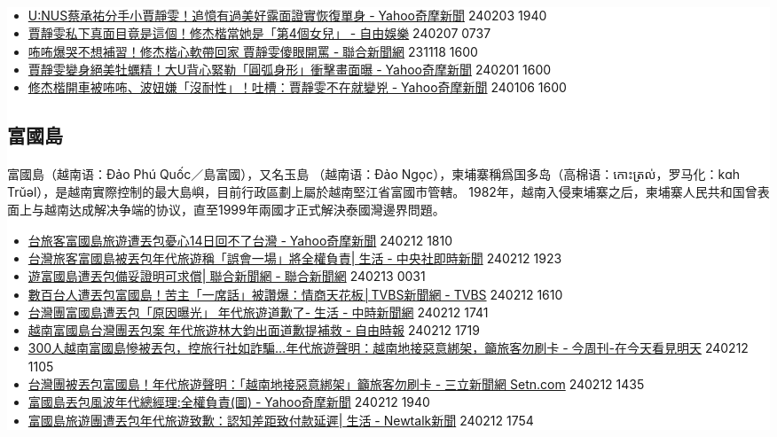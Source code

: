 - [U:NUS蔡承祐分手小賈靜雯！追憶有過美好露面證實恢復單身 - Yahoo奇摩新聞](https://news.google.com/rss/articles/CBMi_wFodHRwczovL3R3Lm5ld3MueWFob28uY29tL3UtbnVzJUU4JTk0JUExJUU2JTg5JUJGJUU3JUE1JTkwJUU1JTg4JTg2JUU2JTg5JThCJUU1JUIwJThGJUU4JUIzJTg4JUU5JTlEJTlDJUU5JTlCJUFGLSVFOCVCRiVCRCVFNiU4NiVCNiVFNiU5QyU4OSVFOSU4MSU4RSVFNyVCRSU4RSVFNSVBNSVCRC0lRTklOUMlQjIlRTklOUQlQTIlRTglQUQlODklRTUlQUYlQTYlRTYlODElQTIlRTUlQkUlQTklRTUlOTYlQUUlRTglQkElQUItMTE0MDAyMDgxLmh0bWzSAQA?oc=5 "U:NUS蔡承祐分手小賈靜雯！追憶有過美好露面證實恢復單身 - Yahoo奇摩新聞") 240203 1940
- [賈靜雯私下真面目竟是這個！修杰楷當她是「第4個女兒」 - 自由娛樂](https://news.google.com/rss/articles/CBMiMGh0dHBzOi8vZW50Lmx0bi5jb20udHcvbmV3cy9icmVha2luZ25ld3MvNDU3NDUwMNIBNGh0dHBzOi8vZW50Lmx0bi5jb20udHcvYW1wL25ld3MvYnJlYWtpbmduZXdzLzQ1NzQ1MDA?oc=5 "賈靜雯私下真面目竟是這個！修杰楷當她是「第4個女兒」 - 自由娛樂") 240207 0737
- [咘咘爆哭不想補習！修杰楷心軟帶回家 賈靜雯傻眼開罵 - 聯合新聞網](https://news.google.com/rss/articles/CBMiKWh0dHBzOi8vdWRuLmNvbS9uZXdzL3N0b3J5LzEyMzY5My83NTgzMDk40gEtaHR0cHM6Ly91ZG4uY29tL25ld3MvYW1wL3N0b3J5LzEyMzY5My83NTgzMDk4?oc=5 "咘咘爆哭不想補習！修杰楷心軟帶回家 賈靜雯傻眼開罵 - 聯合新聞網") 231118 1600
- [賈靜雯變身絕美牡蠣精！大U背心緊勒「圓弧身形」衝擊畫面曝 - Yahoo奇摩新聞](https://news.google.com/rss/articles/CBMihQJodHRwczovL3R3Lm5ld3MueWFob28uY29tLyVFOCVCMyU4OCVFOSU5RCU5QyVFOSU5QiVBRiVFOCVBRSU4QSVFOCVCQSVBQiVFNyVCNSU5NSVFNyVCRSU4RSVFNyU4OSVBMSVFOCVBMCVBMyVFNyVCMiVCRS0lRTUlQTQlQTd1JUU4JTgzJThDJUU1JUJGJTgzJUU3JUI3JThBJUU1JThCJTkyLSVFNSU5QyU5MyVFNSVCQyVBNyVFOCVCQSVBQiVFNSVCRCVBMi0lRTglQTElOUQlRTYlOTMlOEElRTclOTUlQUIlRTklOUQlQTIlRTYlOUIlOUQtMDYxNjQ1NDM0Lmh0bWzSAQA?oc=5 "賈靜雯變身絕美牡蠣精！大U背心緊勒「圓弧身形」衝擊畫面曝 - Yahoo奇摩新聞") 240201 1600
- [修杰楷開車被咘咘、波妞嫌「沒耐性」！吐槽：賈靜雯不在就變兇 - Yahoo奇摩新聞](https://news.google.com/rss/articles/CBMirgJodHRwczovL3R3Lm5ld3MueWFob28uY29tLyVFNCVCRiVBRSVFNiU5RCVCMCVFNiVBNSVCNyVFOSU5NiU4QiVFOCVCQiU4QSVFOCVBMiVBQiVFNSU5MiU5OCVFNSU5MiU5OCVFMyU4MCU4MSVFNiVCMyVBMiVFNSVBNiU5RSVFNSVBQiU4QyVFMyU4MCU4QyVFNiVCMiU5MiVFOCU4MCU5MCVFNiU4MCVBNyVFMyU4MCU4RCVFRiVCQyU4MSVFNSU5MCU5MCVFNiVBNyVCRCVFRiVCQyU5QSVFOCVCMyU4OCVFOSU5RCU5QyVFOSU5QiVBRiVFNCVCOCU4RCVFNSU5QyVBOCVFNSVCMCVCMSVFOCVBRSU4QSVFNSU4NSU4Ny0wNDI5MTcyODIuaHRtbNIBAA?oc=5 "修杰楷開車被咘咘、波妞嫌「沒耐性」！吐槽：賈靜雯不在就變兇 - Yahoo奇摩新聞") 240106 1600

## 富國島

富國島（越南语：Đảo Phú Quốc／島富國），又名玉島 （越南语：Đảo Ngọc），柬埔寨稱爲国多岛（高棉语：កោះត្រល់，罗马化：kɑh Trŭəl），是越南實際控制的最大島嶼，目前行政區劃上屬於越南堅江省富國市管轄。
1982年，越南入侵柬埔寨之后，柬埔寨人民共和国曾表面上与越南达成解决争端的协议，直至1999年兩國才正式解決泰國灣邊界問題。
- [台旅客富國島旅遊遭丟包憂心14日回不了台灣 - Yahoo奇摩新聞](https://news.google.com/rss/articles/CBMi1wFodHRwczovL3R3Lm5ld3MueWFob28uY29tLyVFNSU4RiVCMCVFNiU5NyU4NSVFNSVBRSVBMiVFNSVBRiU4QyVFNSU5QyU4QiVFNSVCMyVCNiVFNiU5NyU4NSVFOSU4MSU4QSVFOSU4MSVBRCVFNCVCOCU5RiVFNSU4QyU4NS0lRTYlODYlODIlRTUlQkYlODMxNCVFNiU5NyVBNSVFNSU5QiU5RSVFNCVCOCU4RCVFNCVCQSU4NiVFNSU4RiVCMCVFNyU4MSVBMy0xMDEwNDAxMTAuaHRtbNIBAA?oc=5 "台旅客富國島旅遊遭丟包憂心14日回不了台灣 - Yahoo奇摩新聞") 240212 1810
- [台灣旅客富國島被丟包年代旅遊稱「誤會一場」將全權負責| 生活 - 中央社即時新聞](https://news.google.com/rss/articles/CBMiMmh0dHBzOi8vd3d3LmNuYS5jb20udHcvbmV3cy9haGVsLzIwMjQwMjEyMDEzMy5hc3B40gEA?oc=5 "台灣旅客富國島被丟包年代旅遊稱「誤會一場」將全權負責| 生活 - 中央社即時新聞") 240212 1923
- [遊富國島遭丟包備妥證明可求償| 聯合新聞網 - 聯合新聞網](https://news.google.com/rss/articles/CBMiJ2h0dHBzOi8vdWRuLmNvbS9uZXdzL3N0b3J5LzcyNjYvNzc2NjYzNdIBAA?oc=5 "遊富國島遭丟包備妥證明可求償| 聯合新聞網 - 聯合新聞網") 240213 0031
- [數百台人遭丟包富國島！苦主「一席話」被讚爆：情商天花板│TVBS新聞網 - TVBS](https://news.google.com/rss/articles/CBMiJWh0dHBzOi8vbmV3cy50dmJzLmNvbS50dy9saWZlLzIzOTQ3MTDSASlodHRwczovL25ld3MudHZicy5jb20udHcvYW1wL2xpZmUvMjM5NDcxMA?oc=5 "數百台人遭丟包富國島！苦主「一席話」被讚爆：情商天花板│TVBS新聞網 - TVBS") 240212 1610
- [台灣團富國島遭丟包「原因曝光」 年代旅遊道歉了- 生活 - 中時新聞網](https://news.google.com/rss/articles/CBMiPWh0dHBzOi8vd3d3LmNoaW5hdGltZXMuY29tL3JlYWx0aW1lbmV3cy8yMDI0MDIxMjAwMTQ5OS0yNjA0MDXSAQA?oc=5 "台灣團富國島遭丟包「原因曝光」 年代旅遊道歉了- 生活 - 中時新聞網") 240212 1741
- [越南富國島台灣團丟包案 年代旅遊林大鈞出面道歉提補救 - 自由時報](https://news.google.com/rss/articles/CBMiNmh0dHBzOi8vbmV3cy5sdG4uY29tLnR3L25ld3MvbGlmZS9icmVha2luZ25ld3MvNDU3Nzc2ONIBOmh0dHBzOi8vbmV3cy5sdG4uY29tLnR3L2FtcC9uZXdzL2xpZmUvYnJlYWtpbmduZXdzLzQ1Nzc3Njg?oc=5 "越南富國島台灣團丟包案 年代旅遊林大鈞出面道歉提補救 - 自由時報") 240212 1719
- [300人越南富國島慘被丟包，控旅行社如詐騙…年代旅遊聲明：越南地接惡意綁架，籲旅客勿刷卡 - 今周刊-在今天看見明天](https://news.google.com/rss/articles/CBMiS2h0dHBzOi8vd3d3LmJ1c2luZXNzdG9kYXkuY29tLnR3L2FydGljbGUvY2F0ZWdvcnkvMTgzMDMwL3Bvc3QvMjAyNDAyMTIwMDA0L9IBAA?oc=5 "300人越南富國島慘被丟包，控旅行社如詐騙…年代旅遊聲明：越南地接惡意綁架，籲旅客勿刷卡 - 今周刊-在今天看見明天") 240212 1105
- [台灣團被丟包富國島！年代旅遊聲明：「越南地接惡意綁架」籲旅客勿刷卡 - 三立新聞網 Setn.com](https://news.google.com/rss/articles/CBMiLWh0dHBzOi8vd3d3LnNldG4uY29tL05ld3MuYXNweD9OZXdzSUQ9MTQyNTkxN9IBMmh0dHBzOi8vd3d3LnNldG4uY29tL20vYW1wbmV3cy5hc3B4P05ld3NJRD0xNDI1OTE3?oc=5 "台灣團被丟包富國島！年代旅遊聲明：「越南地接惡意綁架」籲旅客勿刷卡 - 三立新聞網 Setn.com") 240212 1435
- [富國島丟包風波年代總經理:全權負責(圖) - Yahoo奇摩新聞](https://news.google.com/rss/articles/CBMixQFodHRwczovL3R3Lm5ld3MueWFob28uY29tLyVFNSVBRiU4QyVFNSU5QyU4QiVFNSVCMyVCNiVFNCVCOCU5RiVFNSU4QyU4NSVFOSVBMiVBOCVFNiVCMyVBMi0lRTUlQjklQjQlRTQlQkIlQTMlRTclQjglQkQlRTclQjYlOTMlRTclOTAlODYtJUU1JTg1JUE4JUU2JUFDJThBJUU4JUIyJUEwJUU4JUIyJUFDLSVFNSU5QyU5Ni0xMTQwNTg4NTcuaHRtbNIBAA?oc=5 "富國島丟包風波年代總經理:全權負責(圖) - Yahoo奇摩新聞") 240212 1940
- [富國島旅遊團遭丟包年代旅遊致歉：認知差距致付款延遲| 生活 - Newtalk新聞](https://news.google.com/rss/articles/CBMiLmh0dHBzOi8vbmV3dGFsay50dy9uZXdzL3ZpZXcvMjAyNC0wMi0xMi85MDg1NDDSAQA?oc=5 "富國島旅遊團遭丟包年代旅遊致歉：認知差距致付款延遲| 生活 - Newtalk新聞") 240212 1754